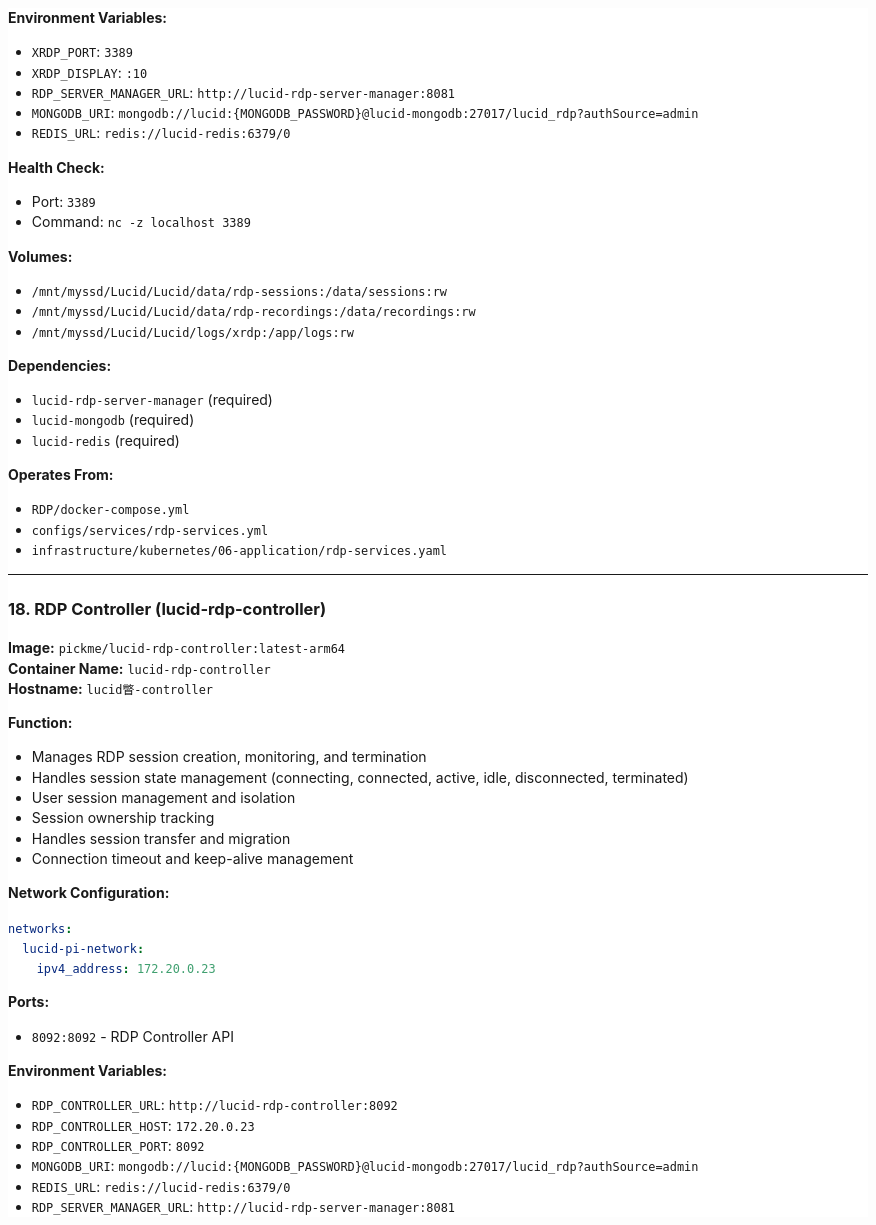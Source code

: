 **Environment Variables:**
- `XRDP_PORT`: `3389`
- `XRDP_DISPLAY`: `:10`
- `RDP_SERVER_MANAGER_URL`: `http://lucid-rdp-server-manager:8081`
- `MONGODB_URI`: `mongodb://lucid:{MONGODB_PASSWORD}@lucid-mongodb:27017/lucid_rdp?authSource=admin`
- `REDIS_URL`: `redis://lucid-redis:6379/0`

**Health Check:**
- Port: `3389`
- Command: `nc -z localhost 3389`

**Volumes:**
- `/mnt/myssd/Lucid/Lucid/data/rdp-sessions:/data/sessions:rw`
- `/mnt/myssd/Lucid/Lucid/data/rdp-recordings:/data/recordings:rw`
- `/mnt/myssd/Lucid/Lucid/logs/xrdp:/app/logs:rw`

**Dependencies:**
- `lucid-rdp-server-manager` (required)
- `lucid-mongodb` (required)
- `lucid-redis` (required)

**Operates From:**
- `RDP/docker-compose.yml`
- `configs/services/rdp-services.yml`
- `infrastructure/kubernetes/06-application/rdp-services.yaml`

---

### 18. RDP Controller (lucid-rdp-controller)
**Image:** `pickme/lucid-rdp-controller:latest-arm64`  
**Container Name:** `lucid-rdp-controller`  
**Hostname:** `lucid瞥-controller`

**Function:**
- Manages RDP session creation, monitoring, and termination
- Handles session state management (connecting, connected, active, idle, disconnected, terminated)
- User session management and isolation
- Session ownership tracking
- Handles session transfer and migration
- Connection timeout and keep-alive management

**Network Configuration:**
```yaml
networks:
  lucid-pi-network:
    ipv4_address: 172.20.0.23
```

**Ports:**
- `8092:8092` - RDP Controller API

**Environment Variables:**
- `RDP_CONTROLLER_URL`: `http://lucid-rdp-controller:8092`
- `RDP_CONTROLLER_HOST`: `172.20.0.23`
- `RDP_CONTROLLER_PORT`: `8092`
- `MONGODB_URI`: `mongodb://lucid:{MONGODB_PASSWORD}@lucid-mongodb:27017/lucid_rdp?authSource=admin`
- `REDIS_URL`: `redis://lucid-redis:6379/0`
- `RDP_SERVER_MANAGER_URL`: `http://lucid-rdp-server-manager:8081`
